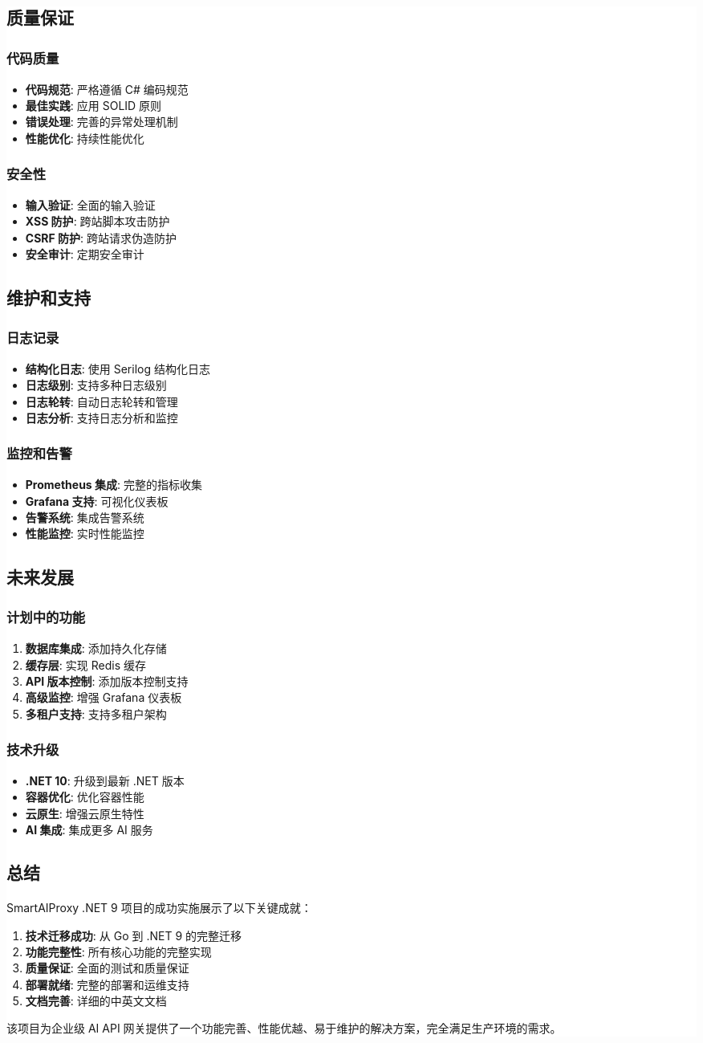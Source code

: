 ## 质量保证

### 代码质量

- **代码规范**: 严格遵循 C# 编码规范
- **最佳实践**: 应用 SOLID 原则
- **错误处理**: 完善的异常处理机制
- **性能优化**: 持续性能优化

### 安全性

- **输入验证**: 全面的输入验证
- **XSS 防护**: 跨站脚本攻击防护
- **CSRF 防护**: 跨站请求伪造防护
- **安全审计**: 定期安全审计

## 维护和支持

### 日志记录

- **结构化日志**: 使用 Serilog 结构化日志
- **日志级别**: 支持多种日志级别
- **日志轮转**: 自动日志轮转和管理
- **日志分析**: 支持日志分析和监控

### 监控和告警

- **Prometheus 集成**: 完整的指标收集
- **Grafana 支持**: 可视化仪表板
- **告警系统**: 集成告警系统
- **性能监控**: 实时性能监控

## 未来发展

### 计划中的功能

1. **数据库集成**: 添加持久化存储
2. **缓存层**: 实现 Redis 缓存
3. **API 版本控制**: 添加版本控制支持
4. **高级监控**: 增强 Grafana 仪表板
5. **多租户支持**: 支持多租户架构

### 技术升级

- **.NET 10**: 升级到最新 .NET 版本
- **容器优化**: 优化容器性能
- **云原生**: 增强云原生特性
- **AI 集成**: 集成更多 AI 服务

## 总结

SmartAIProxy .NET 9 项目的成功实施展示了以下关键成就：

1. **技术迁移成功**: 从 Go 到 .NET 9 的完整迁移
2. **功能完整性**: 所有核心功能的完整实现
3. **质量保证**: 全面的测试和质量保证
4. **部署就绪**: 完整的部署和运维支持
5. **文档完善**: 详细的中英文文档

该项目为企业级 AI API 网关提供了一个功能完善、性能优越、易于维护的解决方案，完全满足生产环境的需求。